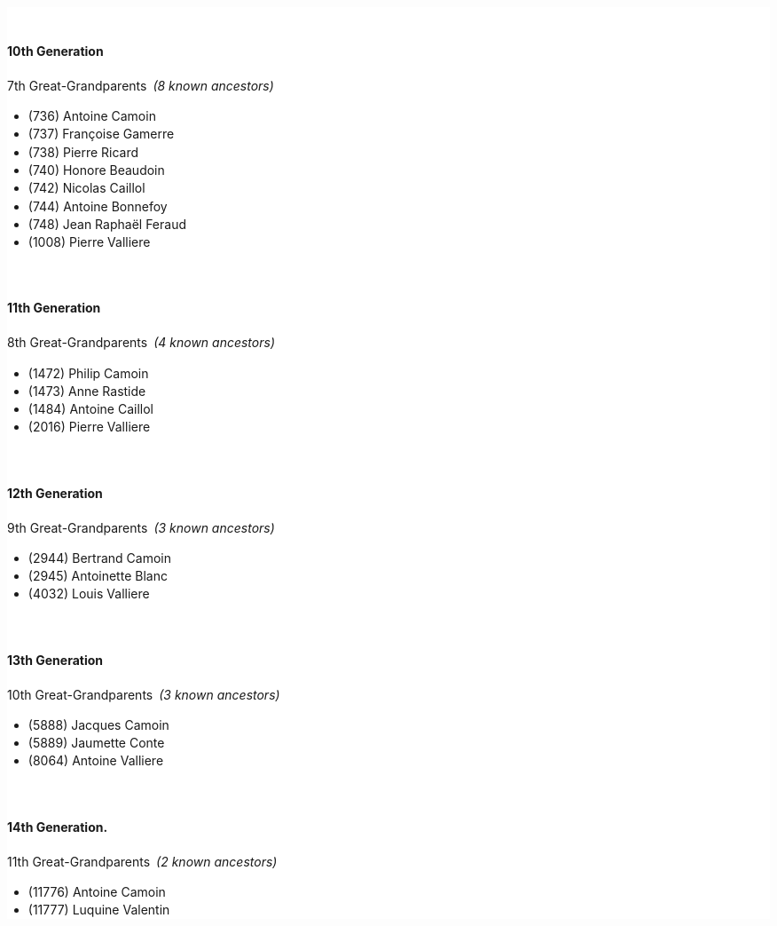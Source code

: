 <br>


#### 10th Generation 

7th Great-Grandparents *(8 known ancestors)*

* (736) Antoine Camoin
* (737) Françoise Gamerre
* (738) Pierre Ricard
* (740) Honore Beaudoin
* (742) Nicolas Caillol
* (744) Antoine Bonnefoy
* (748) Jean Raphaël Feraud
* (1008) Pierre Valliere

<br>


#### 11th Generation 

8th Great-Grandparents *(4 known ancestors)*

* (1472) Philip Camoin
* (1473) Anne Rastide
* (1484) Antoine Caillol
* (2016) Pierre Valliere

<br>


#### 12th Generation 

9th Great-Grandparents *(3 known ancestors)*

* (2944) Bertrand Camoin
* (2945) Antoinette Blanc
* (4032) Louis Valliere

<br>


#### 13th Generation

10th Great-Grandparents *(3 known ancestors)*

* (5888) Jacques Camoin
* (5889) Jaumette Conte
* (8064) Antoine Valliere

<br>


#### 14th Generation. 

11th Great-Grandparents *(2 known ancestors)*

* (11776) Antoine Camoin
* (11777) Luquine Valentin
